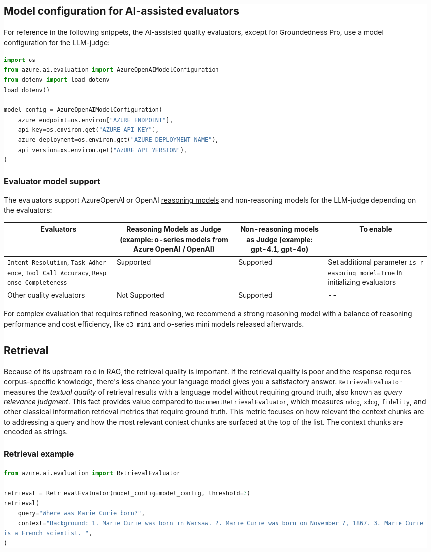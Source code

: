## Model configuration for AI-assisted evaluators

For reference in the following snippets, the AI-assisted quality evaluators, except for Groundedness Pro, use a model configuration for the LLM-judge:

```python
import os
from azure.ai.evaluation import AzureOpenAIModelConfiguration
from dotenv import load_dotenv
load_dotenv()

model_config = AzureOpenAIModelConfiguration(
    azure_endpoint=os.environ["AZURE_ENDPOINT"],
    api_key=os.environ.get("AZURE_API_KEY"),
    azure_deployment=os.environ.get("AZURE_DEPLOYMENT_NAME"),
    api_version=os.environ.get("AZURE_API_VERSION"),
)
```

### Evaluator model support

The evaluators support AzureOpenAI or OpenAI [reasoning models](../../../ai-services/openai/how-to/reasoning.md) and non-reasoning models for the LLM-judge depending on the evaluators:

| Evaluators | Reasoning Models as Judge (example: o-series models from Azure OpenAI / OpenAI) | Non-reasoning models as Judge (example: gpt-4.1, gpt-4o) | To enable |
|--|--|--|--|
| `Intent Resolution`, `Task Adherence`, `Tool Call Accuracy`, `Response Completeness` | Supported | Supported | Set additional parameter `is_reasoning_model=True` in initializing evaluators |
| Other quality evaluators| Not Supported | Supported |--|

For complex evaluation that requires refined reasoning, we recommend a strong reasoning model with a balance of reasoning performance and cost efficiency, like `o3-mini` and o-series mini models released afterwards.

## Retrieval

Because of its upstream role in RAG, the retrieval quality is important. If the retrieval quality is poor and the response requires corpus-specific knowledge, there's less chance your language model gives you a satisfactory answer. `RetrievalEvaluator` measures the *textual quality* of retrieval results with a language model without requiring ground truth, also known as *query relevance judgment*. This fact provides value compared to `DocumentRetrievalEvaluator`, which measures `ndcg`, `xdcg`, `fidelity`, and other classical information retrieval metrics that require ground truth. This metric focuses on how relevant the context chunks are to addressing a query and how the most relevant context chunks are surfaced at the top of the list. The context chunks are encoded as strings.

### Retrieval example

```python
from azure.ai.evaluation import RetrievalEvaluator

retrieval = RetrievalEvaluator(model_config=model_config, threshold=3)
retrieval(
    query="Where was Marie Curie born?", 
    context="Background: 1. Marie Curie was born in Warsaw. 2. Marie Curie was born on November 7, 1867. 3. Marie Curie is a French scientist. ",
)
```
